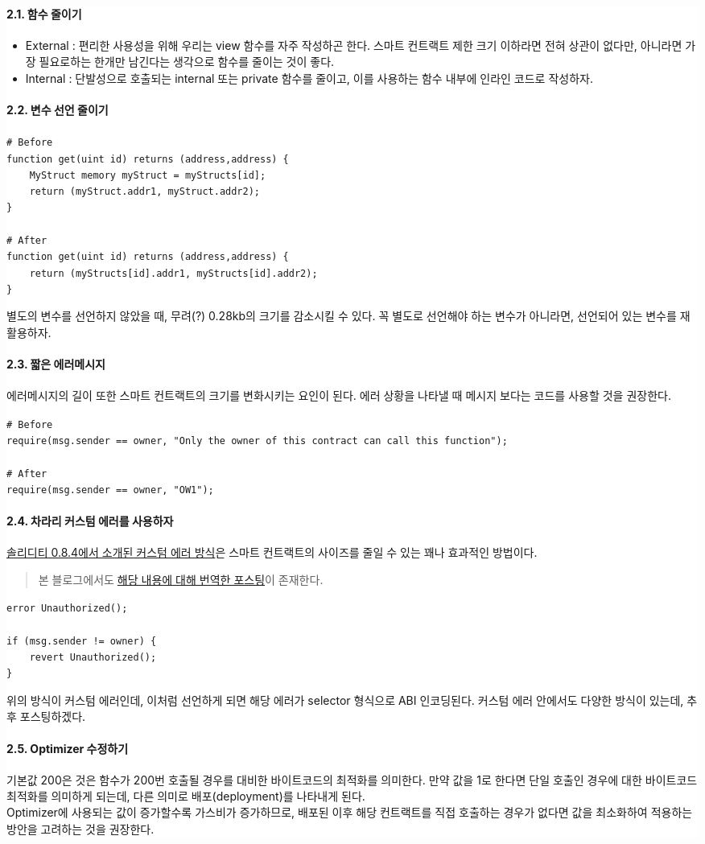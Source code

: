 #### 2.1. 함수 줄이기

- External : 편리한 사용성을 위해 우리는 view 함수를 자주 작성하곤 한다. 스마트 컨트랙트 제한 크기 이하라면 전혀 상관이 없다만, 아니라면 가장 필요로하는 한개만 남긴다는 생각으로 함수를 줄이는 것이 좋다.
- Internal : 단발성으로 호출되는 internal 또는 private 함수를 줄이고, 이를 사용하는 함수 내부에 인라인 코드로 작성하자.

#### 2.2. 변수 선언 줄이기

```
# Before
function get(uint id) returns (address,address) {
    MyStruct memory myStruct = myStructs[id];
    return (myStruct.addr1, myStruct.addr2);
}

# After
function get(uint id) returns (address,address) {
    return (myStructs[id].addr1, myStructs[id].addr2);
}
```

별도의 변수를 선언하지 않았을 때, 무려(?) 0.28kb의 크기를 감소시킬 수 있다. 꼭 별도로 선언해야 하는 변수가 아니라면, 선언되어 있는 변수를 재활용하자.

#### 2.3. 짧은 에러메시지

에러메시지의 길이 또한 스마트 컨트랙트의 크기를 변화시키는 요인이 된다. 에러 상황을 나타낼 때 메시지 보다는 코드를 사용할 것을 권장한다.

```
# Before
require(msg.sender == owner, "Only the owner of this contract can call this function");

# After
require(msg.sender == owner, "OW1");
```

#### 2.4. 차라리 커스텀 에러를 사용하자

[솔리디티 0.8.4에서 소개된 커스텀 에러 방식](https://soliditylang.org/blog/2021/04/21/custom-errors/)은 스마트 컨트랙트의 사이즈를 줄일 수 있는 꽤나 효과적인 방법이다.

> 본 블로그에서도 [해당 내용에 대해 번역한 포스팅](https://wnjoon.github.io/2023/08/22/blockchain-custom_error_solidity/)이 존재한다.

```
error Unauthorized();

if (msg.sender != owner) {
    revert Unauthorized();
}
```

위의 방식이 커스텀 에러인데, 이처럼 선언하게 되면 해당 에러가 selector 형식으로 ABI 인코딩된다. 커스텀 에러 안에서도 다양한 방식이 있는데, 추후 포스팅하겠다.

#### 2.5. Optimizer 수정하기

기본값 200은 것은 함수가 200번 호출될 경우를 대비한 바이트코드의 최적화를 의미한다. 만약 값을 1로 한다면 단일 호출인 경우에 대한 바이트코드 최적화를 의미하게 되는데, 다른 의미로 배포(deployment)를 나타내게 된다.  
Optimizer에 사용되는 값이 증가할수록 가스비가 증가하므로, 배포된 이후 해당 컨트랙트를 직접 호출하는 경우가 없다면 값을 최소화하여 적용하는 방안을 고려하는 것을 권장한다.
